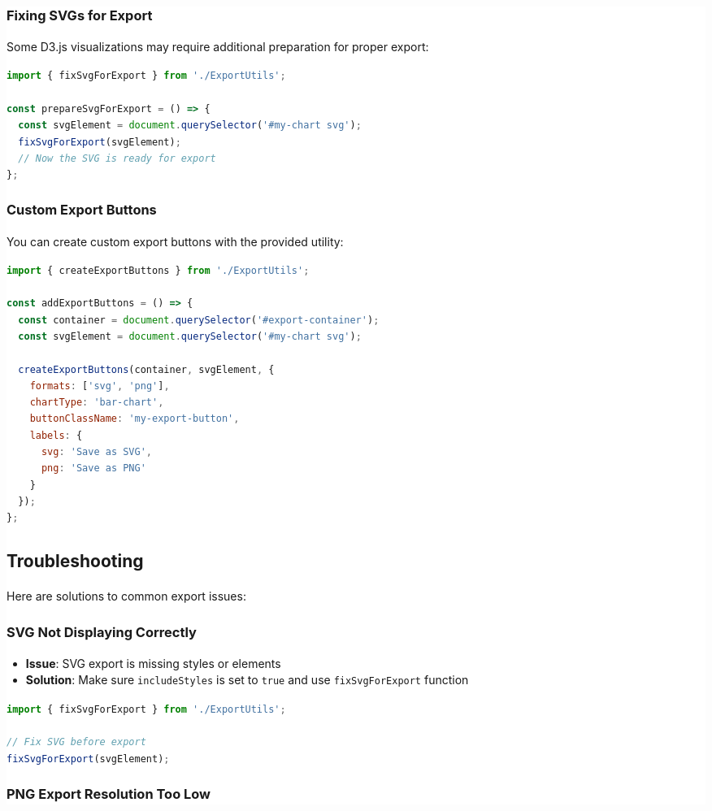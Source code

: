 ### Fixing SVGs for Export

Some D3.js visualizations may require additional preparation for proper export:

```javascript
import { fixSvgForExport } from './ExportUtils';

const prepareSvgForExport = () => {
  const svgElement = document.querySelector('#my-chart svg');
  fixSvgForExport(svgElement);
  // Now the SVG is ready for export
};
```

### Custom Export Buttons

You can create custom export buttons with the provided utility:

```javascript
import { createExportButtons } from './ExportUtils';

const addExportButtons = () => {
  const container = document.querySelector('#export-container');
  const svgElement = document.querySelector('#my-chart svg');
  
  createExportButtons(container, svgElement, {
    formats: ['svg', 'png'],
    chartType: 'bar-chart',
    buttonClassName: 'my-export-button',
    labels: {
      svg: 'Save as SVG',
      png: 'Save as PNG'
    }
  });
};
```

## Troubleshooting

Here are solutions to common export issues:

### SVG Not Displaying Correctly

- **Issue**: SVG export is missing styles or elements
- **Solution**: Make sure `includeStyles` is set to `true` and use `fixSvgForExport` function

```javascript
import { fixSvgForExport } from './ExportUtils';

// Fix SVG before export
fixSvgForExport(svgElement);
```

### PNG Export Resolution Too Low
